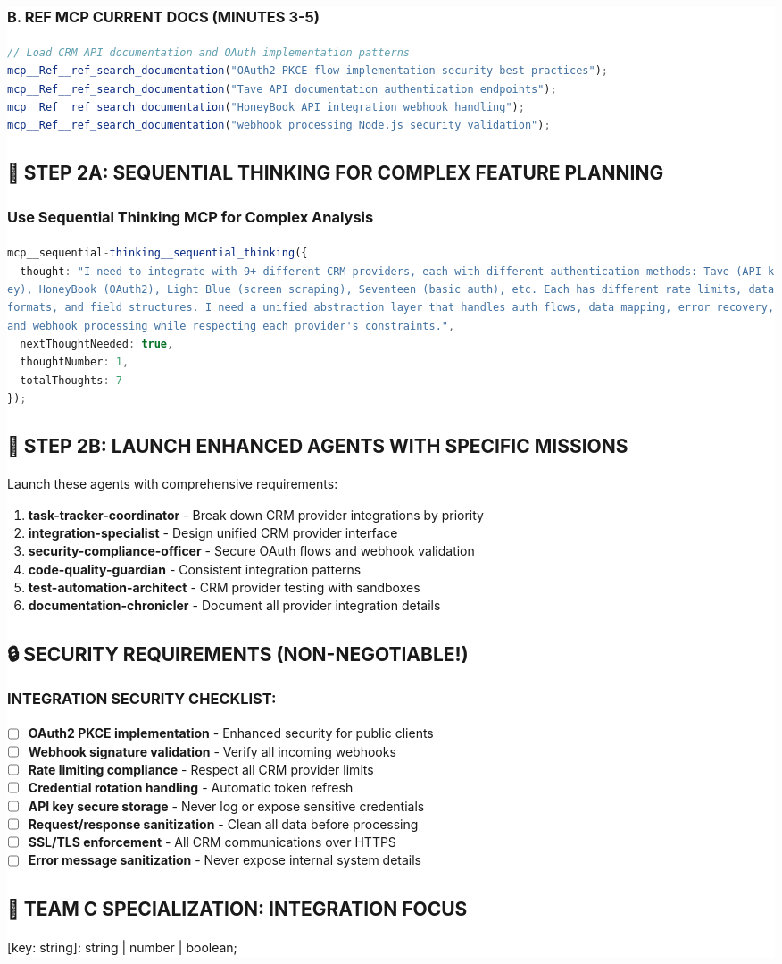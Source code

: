 ### B. REF MCP CURRENT DOCS (MINUTES 3-5)
```typescript
// Load CRM API documentation and OAuth implementation patterns
mcp__Ref__ref_search_documentation("OAuth2 PKCE flow implementation security best practices");
mcp__Ref__ref_search_documentation("Tave API documentation authentication endpoints");
mcp__Ref__ref_search_documentation("HoneyBook API integration webhook handling");
mcp__Ref__ref_search_documentation("webhook processing Node.js security validation");
```

## 🧠 STEP 2A: SEQUENTIAL THINKING FOR COMPLEX FEATURE PLANNING

### Use Sequential Thinking MCP for Complex Analysis
```typescript
mcp__sequential-thinking__sequential_thinking({
  thought: "I need to integrate with 9+ different CRM providers, each with different authentication methods: Tave (API key), HoneyBook (OAuth2), Light Blue (screen scraping), Seventeen (basic auth), etc. Each has different rate limits, data formats, and field structures. I need a unified abstraction layer that handles auth flows, data mapping, error recovery, and webhook processing while respecting each provider's constraints.",
  nextThoughtNeeded: true,
  thoughtNumber: 1,
  totalThoughts: 7
});
```

## 🚀 STEP 2B: LAUNCH ENHANCED AGENTS WITH SPECIFIC MISSIONS

Launch these agents with comprehensive requirements:

1. **task-tracker-coordinator** - Break down CRM provider integrations by priority
2. **integration-specialist** - Design unified CRM provider interface
3. **security-compliance-officer** - Secure OAuth flows and webhook validation
4. **code-quality-guardian** - Consistent integration patterns
5. **test-automation-architect** - CRM provider testing with sandboxes
6. **documentation-chronicler** - Document all provider integration details

## 🔒 SECURITY REQUIREMENTS (NON-NEGOTIABLE!)

### INTEGRATION SECURITY CHECKLIST:
- [ ] **OAuth2 PKCE implementation** - Enhanced security for public clients
- [ ] **Webhook signature validation** - Verify all incoming webhooks
- [ ] **Rate limiting compliance** - Respect all CRM provider limits
- [ ] **Credential rotation handling** - Automatic token refresh
- [ ] **API key secure storage** - Never log or expose sensitive credentials
- [ ] **Request/response sanitization** - Clean all data before processing
- [ ] **SSL/TLS enforcement** - All CRM communications over HTTPS
- [ ] **Error message sanitization** - Never expose internal system details

## 🎯 TEAM C SPECIALIZATION: INTEGRATION FOCUS


  [key: string]: string | number | boolean;